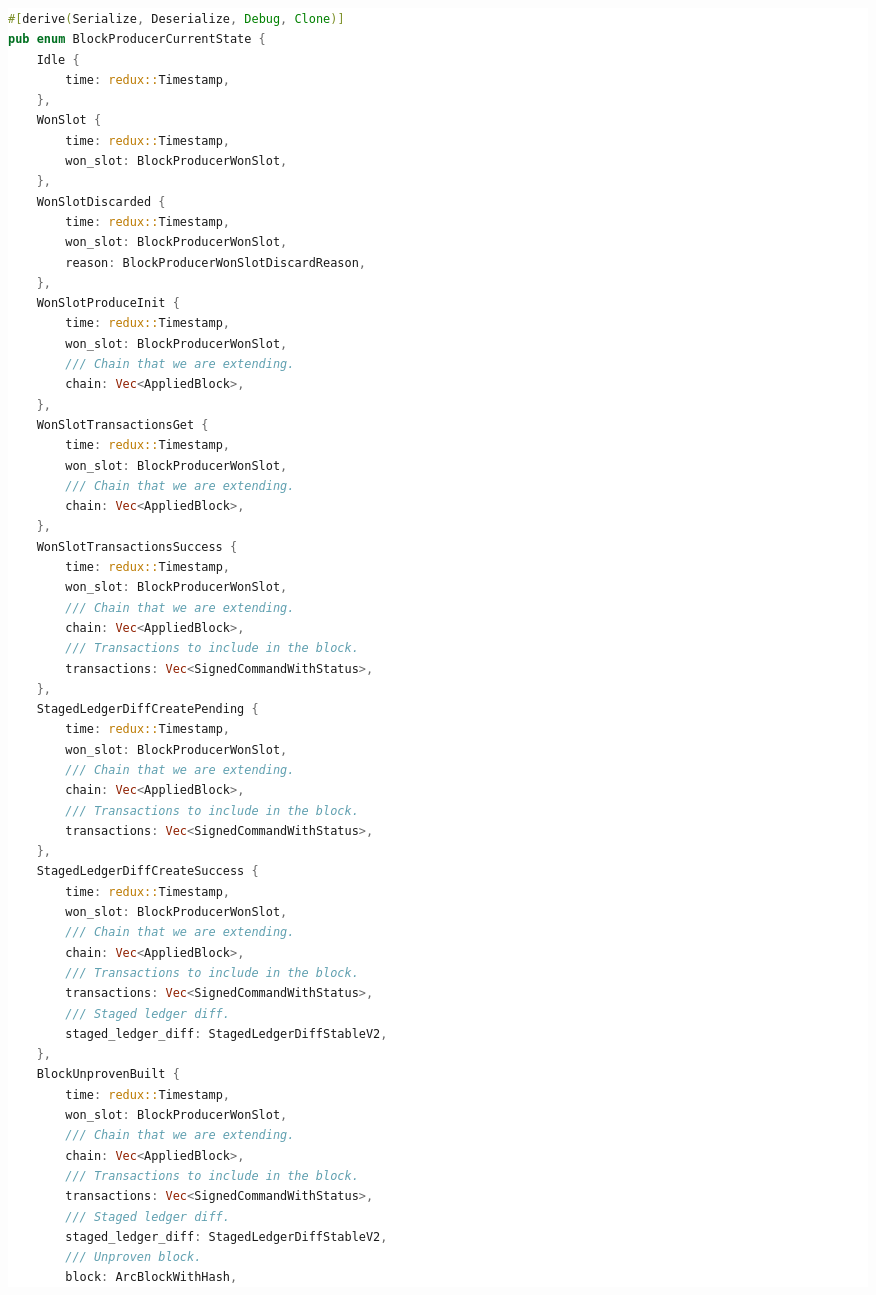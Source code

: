 ```rust
#[derive(Serialize, Deserialize, Debug, Clone)]
pub enum BlockProducerCurrentState {
    Idle {
        time: redux::Timestamp,
    },
    WonSlot {
        time: redux::Timestamp,
        won_slot: BlockProducerWonSlot,
    },
    WonSlotDiscarded {
        time: redux::Timestamp,
        won_slot: BlockProducerWonSlot,
        reason: BlockProducerWonSlotDiscardReason,
    },
    WonSlotProduceInit {
        time: redux::Timestamp,
        won_slot: BlockProducerWonSlot,
        /// Chain that we are extending.
        chain: Vec<AppliedBlock>,
    },
    WonSlotTransactionsGet {
        time: redux::Timestamp,
        won_slot: BlockProducerWonSlot,
        /// Chain that we are extending.
        chain: Vec<AppliedBlock>,
    },
    WonSlotTransactionsSuccess {
        time: redux::Timestamp,
        won_slot: BlockProducerWonSlot,
        /// Chain that we are extending.
        chain: Vec<AppliedBlock>,
        /// Transactions to include in the block.
        transactions: Vec<SignedCommandWithStatus>,
    },
    StagedLedgerDiffCreatePending {
        time: redux::Timestamp,
        won_slot: BlockProducerWonSlot,
        /// Chain that we are extending.
        chain: Vec<AppliedBlock>,
        /// Transactions to include in the block.
        transactions: Vec<SignedCommandWithStatus>,
    },
    StagedLedgerDiffCreateSuccess {
        time: redux::Timestamp,
        won_slot: BlockProducerWonSlot,
        /// Chain that we are extending.
        chain: Vec<AppliedBlock>,
        /// Transactions to include in the block.
        transactions: Vec<SignedCommandWithStatus>,
        /// Staged ledger diff.
        staged_ledger_diff: StagedLedgerDiffStableV2,
    },
    BlockUnprovenBuilt {
        time: redux::Timestamp,
        won_slot: BlockProducerWonSlot,
        /// Chain that we are extending.
        chain: Vec<AppliedBlock>,
        /// Transactions to include in the block.
        transactions: Vec<SignedCommandWithStatus>,
        /// Staged ledger diff.
        staged_ledger_diff: StagedLedgerDiffStableV2,
        /// Unproven block.
        block: ArcBlockWithHash,
```